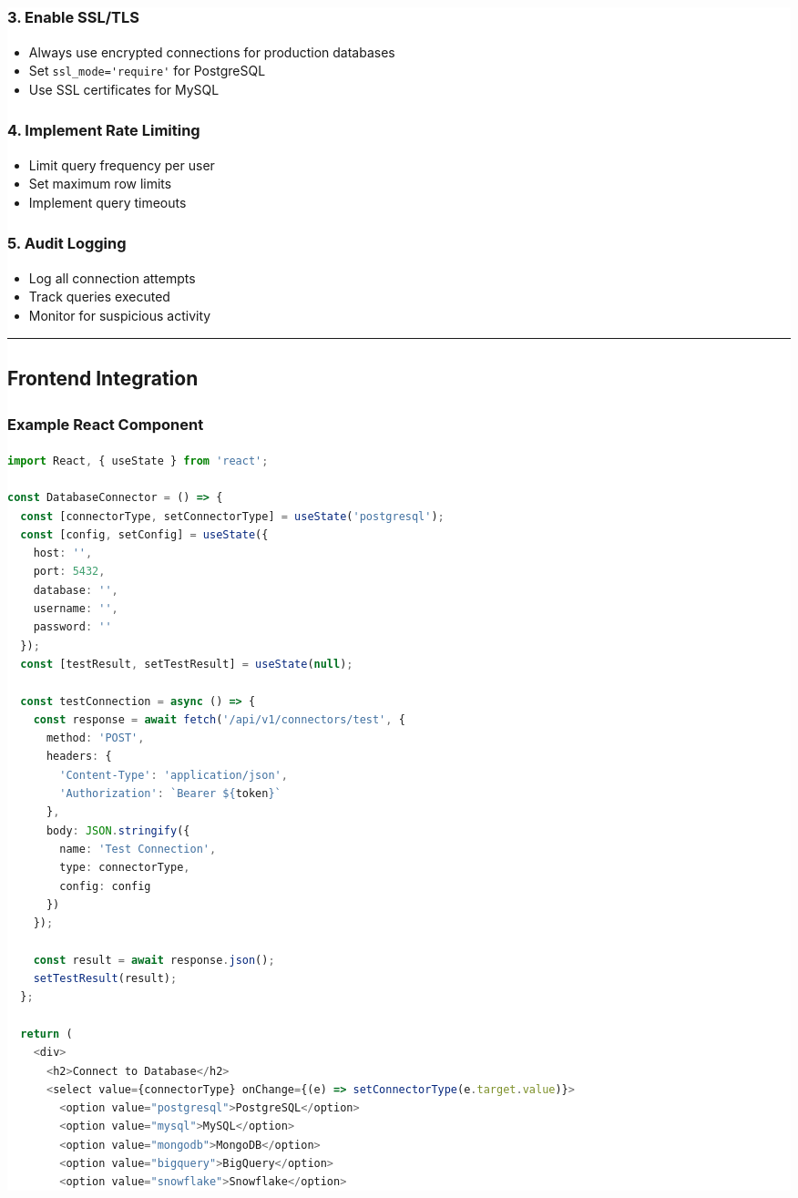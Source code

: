 ### 3. **Enable SSL/TLS**
- Always use encrypted connections for production databases
- Set `ssl_mode='require'` for PostgreSQL
- Use SSL certificates for MySQL

### 4. **Implement Rate Limiting**
- Limit query frequency per user
- Set maximum row limits
- Implement query timeouts

### 5. **Audit Logging**
- Log all connection attempts
- Track queries executed
- Monitor for suspicious activity

---

## Frontend Integration

### Example React Component

```typescript
import React, { useState } from 'react';

const DatabaseConnector = () => {
  const [connectorType, setConnectorType] = useState('postgresql');
  const [config, setConfig] = useState({
    host: '',
    port: 5432,
    database: '',
    username: '',
    password: ''
  });
  const [testResult, setTestResult] = useState(null);

  const testConnection = async () => {
    const response = await fetch('/api/v1/connectors/test', {
      method: 'POST',
      headers: {
        'Content-Type': 'application/json',
        'Authorization': `Bearer ${token}`
      },
      body: JSON.stringify({
        name: 'Test Connection',
        type: connectorType,
        config: config
      })
    });
    
    const result = await response.json();
    setTestResult(result);
  };

  return (
    <div>
      <h2>Connect to Database</h2>
      <select value={connectorType} onChange={(e) => setConnectorType(e.target.value)}>
        <option value="postgresql">PostgreSQL</option>
        <option value="mysql">MySQL</option>
        <option value="mongodb">MongoDB</option>
        <option value="bigquery">BigQuery</option>
        <option value="snowflake">Snowflake</option>
```